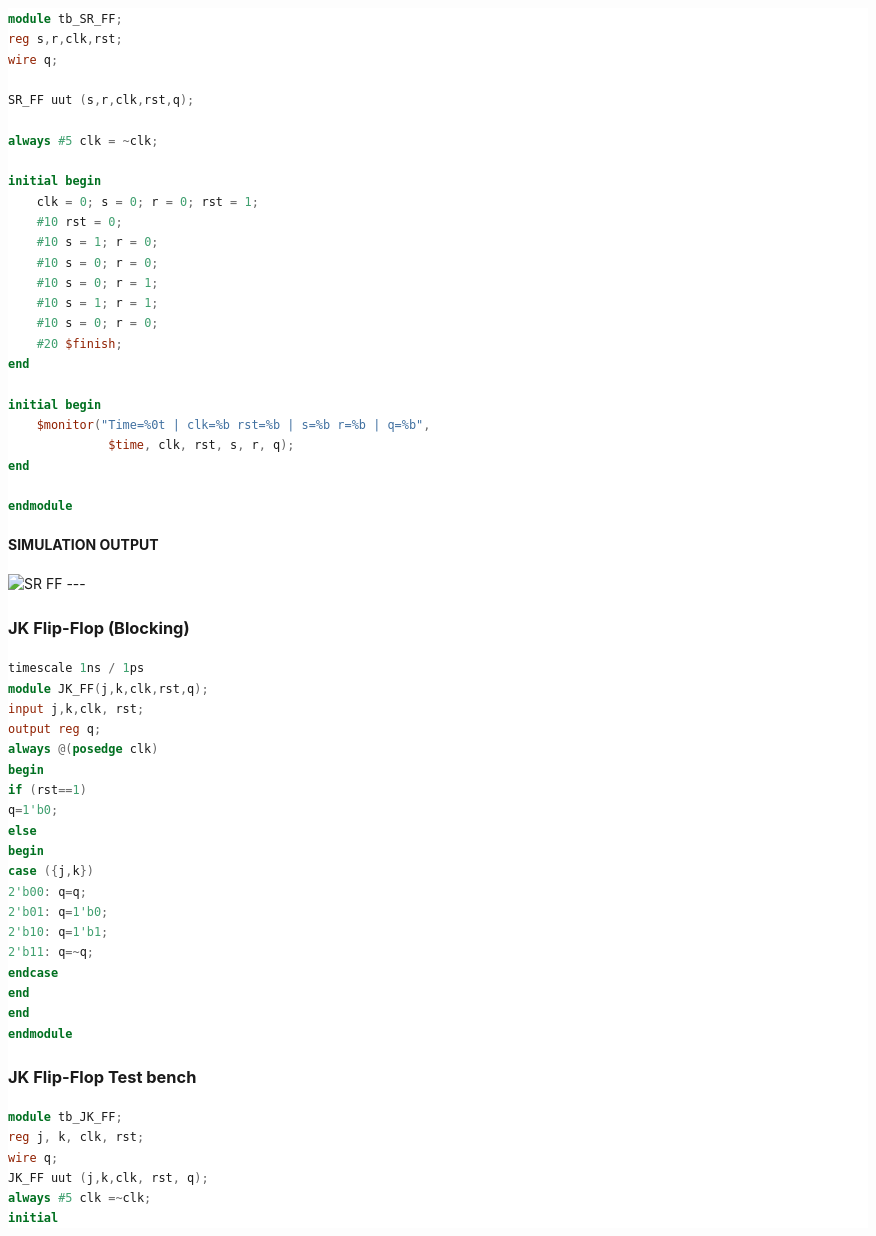 ```verilog
module tb_SR_FF;
reg s,r,clk,rst;
wire q;

SR_FF uut (s,r,clk,rst,q);

always #5 clk = ~clk;

initial begin 
    clk = 0; s = 0; r = 0; rst = 1;
    #10 rst = 0;
    #10 s = 1; r = 0;   
    #10 s = 0; r = 0;   
    #10 s = 0; r = 1;   
    #10 s = 1; r = 1;   
    #10 s = 0; r = 0;   
    #20 $finish;
end

initial begin
    $monitor("Time=%0t | clk=%b rst=%b | s=%b r=%b | q=%b", 
              $time, clk, rst, s, r, q);
end

endmodule
```
#### SIMULATION OUTPUT

<img width="1919" height="1077" alt="SR FF" src="https://github.com/user-attachments/assets/6b5e1804-b56f-493a-8755-53778c94959a" />
---

### JK Flip-Flop (Blocking)
```verilog
timescale 1ns / 1ps
module JK_FF(j,k,clk,rst,q);
input j,k,clk, rst;
output reg q;
always @(posedge clk)
begin 
if (rst==1)
q=1'b0;
else 
begin 
case ({j,k})
2'b00: q=q;
2'b01: q=1'b0;
2'b10: q=1'b1;
2'b11: q=~q;
endcase
end
end
endmodule

```
### JK Flip-Flop Test bench 
```verilog
module tb_JK_FF;
reg j, k, clk, rst;
wire q;
JK_FF uut (j,k,clk, rst, q);
always #5 clk =~clk;
initial
```